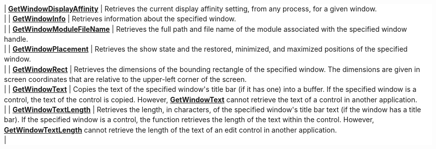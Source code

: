 | [**GetWindowDisplayAffinity**](https://msdn.microsoft.com/library/Dd375338(v=VS.85).aspx)         | Retrieves the current display affinity setting, from any process, for a given window.<br/>                                                                                                                                                                                                                                                                                                                                                                                                                                                                                                                                                                                 |
| [**GetWindowInfo**](https://msdn.microsoft.com/library/ms633516(v=VS.85).aspx)                               | Retrieves information about the specified window.<br/>                                                                                                                                                                                                                                                                                                                                                                                                                                                                                                                                                                                                                     |
| [**GetWindowModuleFileName**](https://msdn.microsoft.com/library/ms633517(v=VS.85).aspx)           | Retrieves the full path and file name of the module associated with the specified window handle. <br/>                                                                                                                                                                                                                                                                                                                                                                                                                                                                                                                                                                     |
| [**GetWindowPlacement**](https://msdn.microsoft.com/library/ms633518(v=VS.85).aspx)                     | Retrieves the show state and the restored, minimized, and maximized positions of the specified window. <br/>                                                                                                                                                                                                                                                                                                                                                                                                                                                                                                                                                               |
| [**GetWindowRect**](https://msdn.microsoft.com/library/ms633519(v=VS.85).aspx)                               | Retrieves the dimensions of the bounding rectangle of the specified window. The dimensions are given in screen coordinates that are relative to the upper-left corner of the screen. <br/>                                                                                                                                                                                                                                                                                                                                                                                                                                                                                 |
| [**GetWindowText**](https://msdn.microsoft.com/library/ms633520(v=VS.85).aspx)                               | Copies the text of the specified window's title bar (if it has one) into a buffer. If the specified window is a control, the text of the control is copied. However, [**GetWindowText**](https://msdn.microsoft.com/library/ms633520(v=VS.85).aspx) cannot retrieve the text of a control in another application.<br/>                                                                                                                                                                                                                                                                                                                                                                                             |
| [**GetWindowTextLength**](https://msdn.microsoft.com/library/ms633521(v=VS.85).aspx)                   | Retrieves the length, in characters, of the specified window's title bar text (if the window has a title bar). If the specified window is a control, the function retrieves the length of the text within the control. However, [**GetWindowTextLength**](https://msdn.microsoft.com/library/ms633521(v=VS.85).aspx) cannot retrieve the length of the text of an edit control in another application.<br/>                                                                                                                                                                                                                                                                                                  |